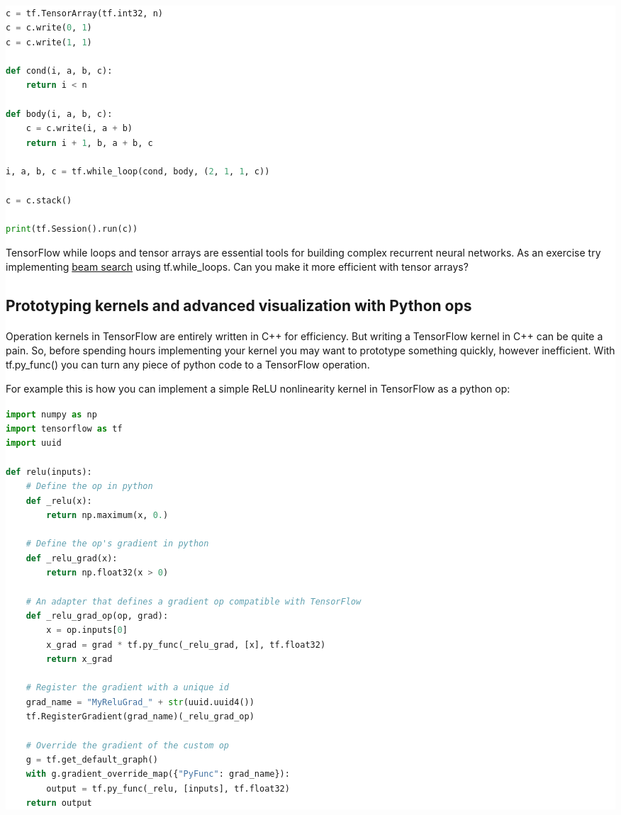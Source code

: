 ```python
c = tf.TensorArray(tf.int32, n)
c = c.write(0, 1)
c = c.write(1, 1)

def cond(i, a, b, c):
    return i < n

def body(i, a, b, c):
    c = c.write(i, a + b)
    return i + 1, b, a + b, c

i, a, b, c = tf.while_loop(cond, body, (2, 1, 1, c))

c = c.stack()

print(tf.Session().run(c))
```
TensorFlow while loops and tensor arrays are essential tools for building complex recurrent neural networks. As an exercise try implementing [beam search](https://en.wikipedia.org/wiki/Beam_search) using tf.while_loops. Can you make it more efficient with tensor arrays?

## Prototyping kernels and advanced visualization with Python ops
<a name="python_ops"></a>
Operation kernels in TensorFlow are entirely written in C++ for efficiency. But writing a TensorFlow kernel in C++ can be quite a pain. So, before spending hours implementing your kernel you may want to prototype something quickly, however inefficient. With tf.py_func() you can turn any piece of python code to a TensorFlow operation.

For example this is how you can implement a simple ReLU nonlinearity kernel in TensorFlow as a python op:
```python
import numpy as np
import tensorflow as tf
import uuid

def relu(inputs):
    # Define the op in python
    def _relu(x):
        return np.maximum(x, 0.)

    # Define the op's gradient in python
    def _relu_grad(x):
        return np.float32(x > 0)

    # An adapter that defines a gradient op compatible with TensorFlow
    def _relu_grad_op(op, grad):
        x = op.inputs[0]
        x_grad = grad * tf.py_func(_relu_grad, [x], tf.float32)
        return x_grad

    # Register the gradient with a unique id
    grad_name = "MyReluGrad_" + str(uuid.uuid4())
    tf.RegisterGradient(grad_name)(_relu_grad_op)

    # Override the gradient of the custom op
    g = tf.get_default_graph()
    with g.gradient_override_map({"PyFunc": grad_name}):
        output = tf.py_func(_relu, [inputs], tf.float32)
    return output
```
